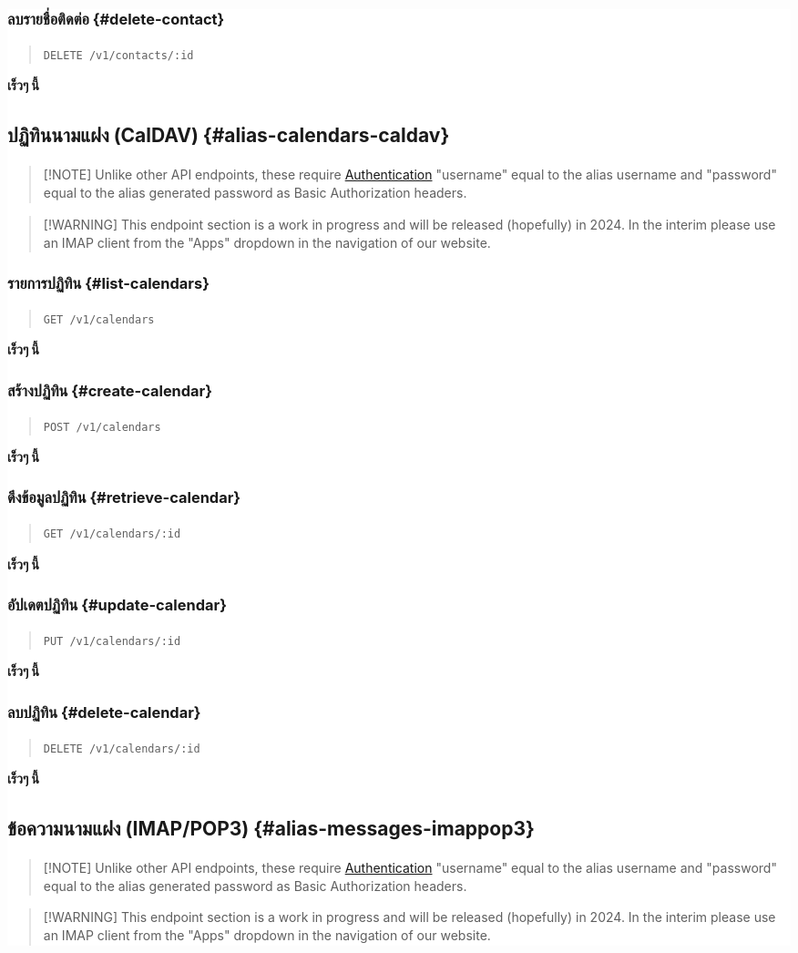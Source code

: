 ### ลบรายชื่อติดต่อ {#delete-contact}

> `DELETE /v1/contacts/:id`

**เร็วๆ นี้**

## ปฏิทินนามแฝง (CalDAV) {#alias-calendars-caldav}

> \[!NOTE]
> Unlike other API endpoints, these require [Authentication](#authentication) "username" equal to the alias username and "password" equal to the alias generated password as Basic Authorization headers.

> \[!WARNING]
> This endpoint section is a work in progress and will be released (hopefully) in 2024.  In the interim please use an IMAP client from the "Apps" dropdown in the navigation of our website.

### รายการปฏิทิน {#list-calendars}

> `GET /v1/calendars`

**เร็วๆ นี้**

### สร้างปฏิทิน {#create-calendar}

> `POST /v1/calendars`

**เร็วๆ นี้**

### ดึงข้อมูลปฏิทิน {#retrieve-calendar}

> `GET /v1/calendars/:id`

**เร็วๆ นี้**

### อัปเดตปฏิทิน {#update-calendar}

> `PUT /v1/calendars/:id`

**เร็วๆ นี้**

### ลบปฏิทิน {#delete-calendar}

> `DELETE /v1/calendars/:id`

**เร็วๆ นี้**

## ข้อความนามแฝง (IMAP/POP3) {#alias-messages-imappop3}

> \[!NOTE]
> Unlike other API endpoints, these require [Authentication](#authentication) "username" equal to the alias username and "password" equal to the alias generated password as Basic Authorization headers.

> \[!WARNING]
> This endpoint section is a work in progress and will be released (hopefully) in 2024.  In the interim please use an IMAP client from the "Apps" dropdown in the navigation of our website.
